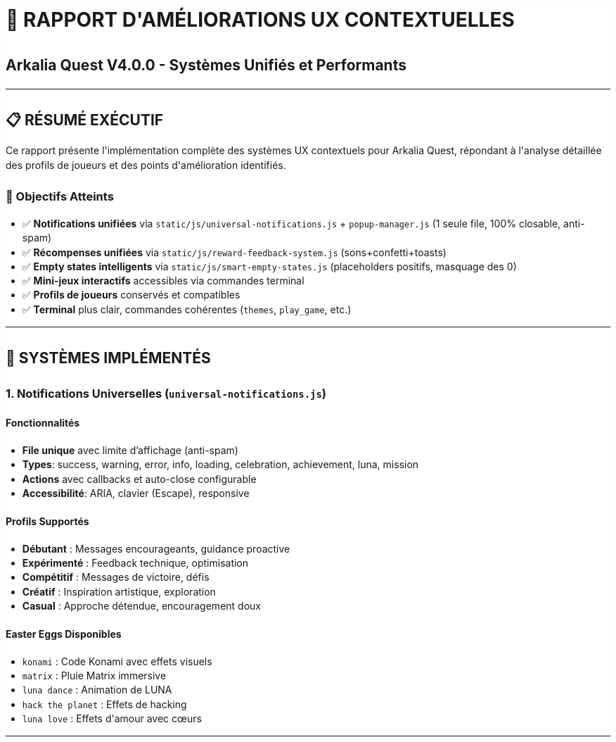 # 🎯 RAPPORT D'AMÉLIORATIONS UX CONTEXTUELLES

## Arkalia Quest V4.0.0 - Systèmes Unifiés et Performants

---

## 📋 **RÉSUMÉ EXÉCUTIF**

Ce rapport présente l'implémentation complète des systèmes UX contextuels pour Arkalia Quest, répondant à l'analyse détaillée des profils de joueurs et des points d'amélioration identifiés.

### **🎯 Objectifs Atteints**

- ✅ **Notifications unifiées** via `static/js/universal-notifications.js` + `popup-manager.js` (1 seule file, 100% closable, anti-spam)
- ✅ **Récompenses unifiées** via `static/js/reward-feedback-system.js` (sons+confetti+toasts)
- ✅ **Empty states intelligents** via `static/js/smart-empty-states.js` (placeholders positifs, masquage des 0)
- ✅ **Mini-jeux interactifs** accessibles via commandes terminal
- ✅ **Profils de joueurs** conservés et compatibles
- ✅ **Terminal** plus clair, commandes cohérentes (`themes`, `play_game`, etc.)

---

## 🚀 **SYSTÈMES IMPLÉMENTÉS**

### **1. Notifications Universelles (`universal-notifications.js`)**

#### **Fonctionnalités**

- **File unique** avec limite d’affichage (anti-spam)
- **Types**: success, warning, error, info, loading, celebration, achievement, luna, mission
- **Actions** avec callbacks et auto-close configurable
- **Accessibilité**: ARIA, clavier (Escape), responsive

#### **Profils Supportés**

- **Débutant** : Messages encourageants, guidance proactive
- **Expérimenté** : Feedback technique, optimisation
- **Compétitif** : Messages de victoire, défis
- **Créatif** : Inspiration artistique, exploration
- **Casual** : Approche détendue, encouragement doux

#### **Easter Eggs Disponibles**

- `konami` : Code Konami avec effets visuels
- `matrix` : Pluie Matrix immersive
- `luna dance` : Animation de LUNA
- `hack the planet` : Effets de hacking
- `luna love` : Effets d'amour avec cœurs

---